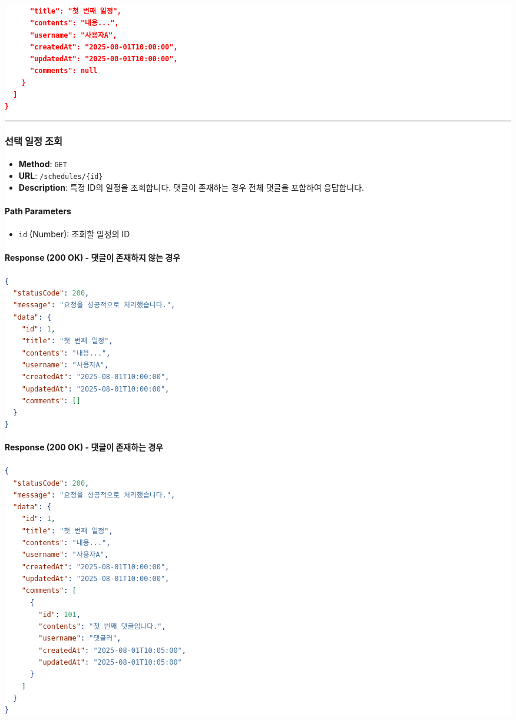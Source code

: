 ```json
      "title": "첫 번째 일정",
      "contents": "내용...",
      "username": "사용자A",
      "createdAt": "2025-08-01T10:00:00",
      "updatedAt": "2025-08-01T10:00:00",
      "comments": null
    }
  ]
}
```

-----

### 선택 일정 조회

- **Method**: `GET`
- **URL**: `/schedules/{id}`
- **Description**: 특정 ID의 일정을 조회합니다. 댓글이 존재하는 경우 전체 댓글을 포함하여 응답합니다.

#### Path Parameters

- `id` (Number): 조회할 일정의 ID

#### Response (200 OK) - 댓글이 존재하지 않는 경우

```json
{
  "statusCode": 200,
  "message": "요청을 성공적으로 처리했습니다.",
  "data": {
    "id": 1,
    "title": "첫 번째 일정",
    "contents": "내용...",
    "username": "사용자A",
    "createdAt": "2025-08-01T10:00:00",
    "updatedAt": "2025-08-01T10:00:00",
    "comments": []
  }
}
```

#### Response (200 OK) - 댓글이 존재하는 경우

```json
{
  "statusCode": 200,
  "message": "요청을 성공적으로 처리했습니다.",
  "data": {
    "id": 1,
    "title": "첫 번째 일정",
    "contents": "내용...",
    "username": "사용자A",
    "createdAt": "2025-08-01T10:00:00",
    "updatedAt": "2025-08-01T10:00:00",
    "comments": [
      {
        "id": 101,
        "contents": "첫 번째 댓글입니다.",
        "username": "댓글러",
        "createdAt": "2025-08-01T10:05:00",
        "updatedAt": "2025-08-01T10:05:00"
      }
    ]
  }
}
```
